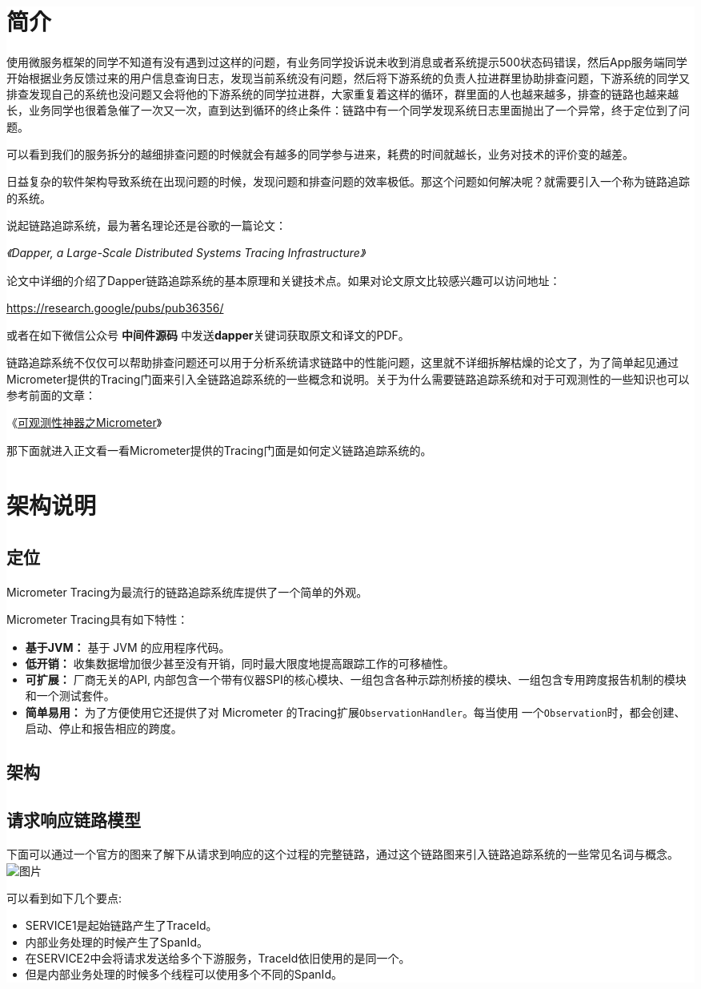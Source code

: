 # 简介

使用微服务框架的同学不知道有没有遇到过这样的问题，有业务同学投诉说未收到消息或者系统提示500状态码错误，然后App服务端同学开始根据业务反馈过来的用户信息查询日志，发现当前系统没有问题，然后将下游系统的负责人拉进群里协助排查问题，下游系统的同学又排查发现自己的系统也没问题又会将他的下游系统的同学拉进群，大家重复着这样的循环，群里面的人也越来越多，排查的链路也越来越长，业务同学也很着急催了一次又一次，直到达到循环的终止条件：链路中有一个同学发现系统日志里面抛出了一个异常，终于定位到了问题。

可以看到我们的服务拆分的越细排查问题的时候就会有越多的同学参与进来，耗费的时间就越长，业务对技术的评价变的越差。

日益复杂的软件架构导致系统在出现问题的时候，发现问题和排查问题的效率极低。那这个问题如何解决呢？就需要引入一个称为链路追踪的系统。

说起链路追踪系统，最为著名理论还是谷歌的一篇论文：

*《Dapper, a Large-Scale Distributed Systems Tracing Infrastructure》*

论文中详细的介绍了Dapper链路追踪系统的基本原理和关键技术点。如果对论文原文比较感兴趣可以访问地址：

https://research.google/pubs/pub36356/

或者在如下微信公众号 **中间件源码** 中发送**dapper**关键词获取原文和译文的PDF。

链路追踪系统不仅仅可以帮助排查问题还可以用于分析系统请求链路中的性能问题，这里就不详细拆解枯燥的论文了，为了简单起见通过Micrometer提供的Tracing门面来引入全链路追踪系统的一些概念和说明。关于为什么需要链路追踪系统和对于可观测性的一些知识也可以参考前面的文章：

《[可观测性神器之Micrometer](http://mp.weixin.qq.com/s?__biz=MzIxMTAzMjM1Ng==&mid=2647852506&idx=1&sn=a6b1b78a3e3a41983790e51363612d36&chksm=8f7c2591b80bac8725b7195a84a2823cb3c8eb8d15abd5e6b533c10e92e977a7616a5655bd98&scene=21#wechat_redirect)》

那下面就进入正文看一看Micrometer提供的Tracing门面是如何定义链路追踪系统的。

# 架构说明

## 定位

Micrometer Tracing为最流行的链路追踪系统库提供了一个简单的外观。

Micrometer Tracing具有如下特性：

- **基于JVM：** 基于 JVM 的应用程序代码。
- **低开销：** 收集数据增加很少甚至没有开销，同时最大限度地提高跟踪工作的可移植性。
- **可扩展：** 厂商无关的API, 内部包含一个带有仪器SPI的核心模块、一组包含各种示踪剂桥接的模块、一组包含专用跨度报告机制的模块和一个测试套件。
- **简单易用：** 为了方便使用它还提供了对 Micrometer 的Tracing扩展`ObservationHandler`。每当使用 一个`Observation`时，都会创建、启动、停止和报告相应的跨度。

## 架构

## 请求响应链路模型

下面可以通过一个官方的图来了解下从请求到响应的这个过程的完整链路，通过这个链路图来引入链路追踪系统的一些常见名词与概念。
![图片](https://static001.geekbang.org/infoq/95/9507013526a90b4c1f1223dfd3f1acc7.jpeg?x-oss-process=image%2Fresize%2Cp_80%2Fauto-orient%2C1)

可以看到如下几个要点:

- SERVICE1是起始链路产生了TraceId。
- 内部业务处理的时候产生了SpanId。
- 在SERVICE2中会将请求发送给多个下游服务，TraceId依旧使用的是同一个。
- 但是内部业务处理的时候多个线程可以使用多个不同的SpanId。
